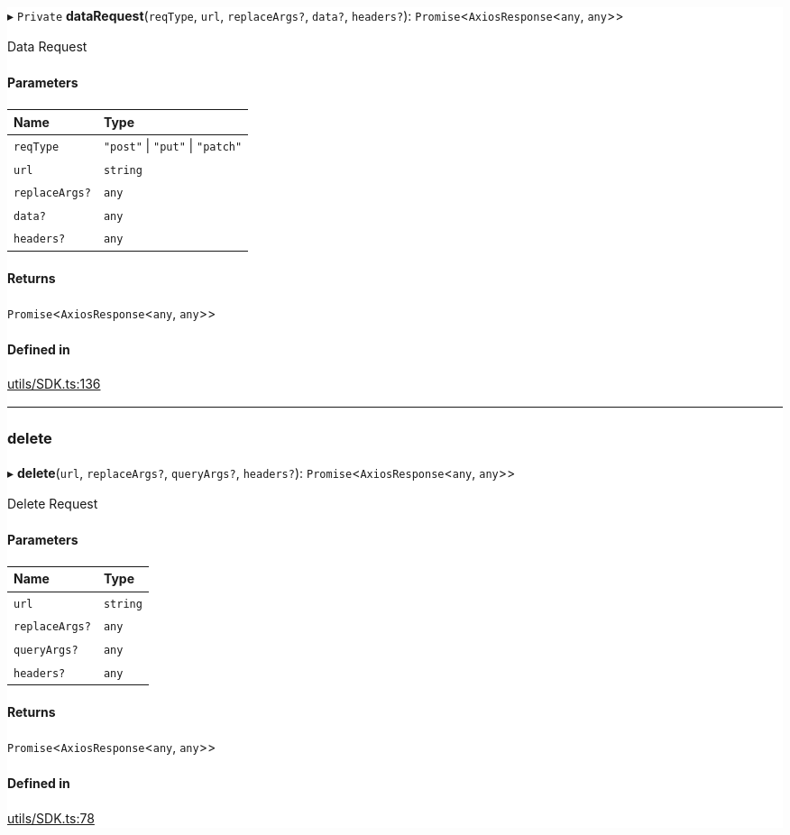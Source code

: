 ▸ `Private` **dataRequest**(`reqType`, `url`, `replaceArgs?`, `data?`, `headers?`): `Promise`<`AxiosResponse`<`any`, `any`\>\>

Data Request

#### Parameters

| Name | Type |
| :------ | :------ |
| `reqType` | ``"post"`` \| ``"put"`` \| ``"patch"`` |
| `url` | `string` |
| `replaceArgs?` | `any` |
| `data?` | `any` |
| `headers?` | `any` |

#### Returns

`Promise`<`AxiosResponse`<`any`, `any`\>\>

#### Defined in

[utils/SDK.ts:136](https://github.com/edmundpf/generic-api-sdk-ts/blob/1b3c800/src/utils/SDK.ts#L136)

___

### delete

▸ **delete**(`url`, `replaceArgs?`, `queryArgs?`, `headers?`): `Promise`<`AxiosResponse`<`any`, `any`\>\>

Delete Request

#### Parameters

| Name | Type |
| :------ | :------ |
| `url` | `string` |
| `replaceArgs?` | `any` |
| `queryArgs?` | `any` |
| `headers?` | `any` |

#### Returns

`Promise`<`AxiosResponse`<`any`, `any`\>\>

#### Defined in

[utils/SDK.ts:78](https://github.com/edmundpf/generic-api-sdk-ts/blob/1b3c800/src/utils/SDK.ts#L78)
